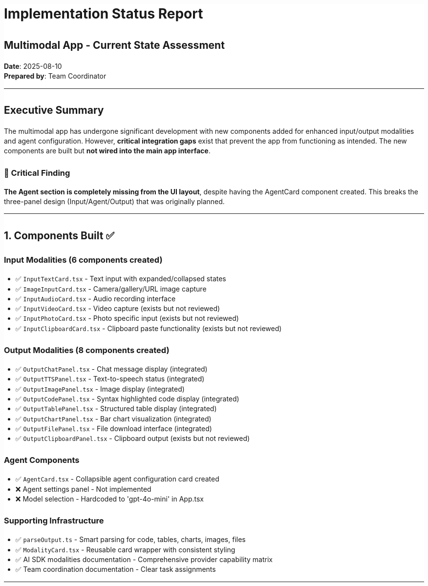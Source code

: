 # Implementation Status Report
## Multimodal App - Current State Assessment

**Date**: 2025-08-10  
**Prepared by**: Team Coordinator

---

## Executive Summary

The multimodal app has undergone significant development with new components added for enhanced input/output modalities and agent configuration. However, **critical integration gaps** exist that prevent the app from functioning as intended. The new components are built but **not wired into the main app interface**.

### 🚨 Critical Finding
**The Agent section is completely missing from the UI layout**, despite having the AgentCard component created. This breaks the three-panel design (Input/Agent/Output) that was originally planned.

---

## 1. Components Built ✅

### Input Modalities (6 components created)
- ✅ `InputTextCard.tsx` - Text input with expanded/collapsed states
- ✅ `ImageInputCard.tsx` - Camera/gallery/URL image capture  
- ✅ `InputAudioCard.tsx` - Audio recording interface
- ✅ `InputVideoCard.tsx` - Video capture (exists but not reviewed)
- ✅ `InputPhotoCard.tsx` - Photo specific input (exists but not reviewed)
- ✅ `InputClipboardCard.tsx` - Clipboard paste functionality (exists but not reviewed)

### Output Modalities (8 components created)
- ✅ `OutputChatPanel.tsx` - Chat message display (integrated)
- ✅ `OutputTTSPanel.tsx` - Text-to-speech status (integrated)
- ✅ `OutputImagePanel.tsx` - Image display (integrated)
- ✅ `OutputCodePanel.tsx` - Syntax highlighted code display (integrated)
- ✅ `OutputTablePanel.tsx` - Structured table display (integrated)
- ✅ `OutputChartPanel.tsx` - Bar chart visualization (integrated)
- ✅ `OutputFilePanel.tsx` - File download interface (integrated)
- ✅ `OutputClipboardPanel.tsx` - Clipboard output (exists but not reviewed)

### Agent Components
- ✅ `AgentCard.tsx` - Collapsible agent configuration card created
- ❌ Agent settings panel - Not implemented
- ❌ Model selection - Hardcoded to 'gpt-4o-mini' in App.tsx

### Supporting Infrastructure
- ✅ `parseOutput.ts` - Smart parsing for code, tables, charts, images, files
- ✅ `ModalityCard.tsx` - Reusable card wrapper with consistent styling
- ✅ AI SDK modalities documentation - Comprehensive provider capability matrix
- ✅ Team coordination documentation - Clear task assignments

---